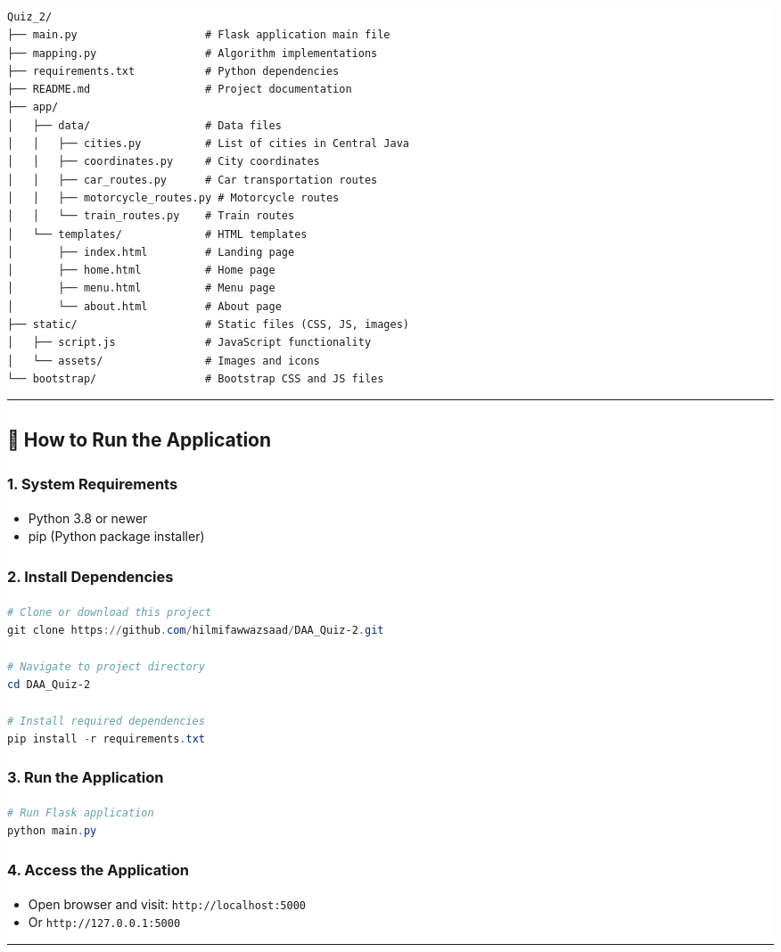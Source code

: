 ```
Quiz_2/
├── main.py                    # Flask application main file
├── mapping.py                 # Algorithm implementations
├── requirements.txt           # Python dependencies
├── README.md                  # Project documentation
├── app/
│   ├── data/                  # Data files
│   │   ├── cities.py          # List of cities in Central Java
│   │   ├── coordinates.py     # City coordinates
│   │   ├── car_routes.py      # Car transportation routes
│   │   ├── motorcycle_routes.py # Motorcycle routes
│   │   └── train_routes.py    # Train routes
│   └── templates/             # HTML templates
│       ├── index.html         # Landing page
│       ├── home.html          # Home page
│       ├── menu.html          # Menu page
│       └── about.html         # About page
├── static/                    # Static files (CSS, JS, images)
│   ├── script.js              # JavaScript functionality
│   └── assets/                # Images and icons
└── bootstrap/                 # Bootstrap CSS and JS files
```

---

## 🚀 How to Run the Application

### 1. System Requirements
- Python 3.8 or newer
- pip (Python package installer)

### 2. Install Dependencies
```powershell
# Clone or download this project
git clone https://github.com/hilmifawwazsaad/DAA_Quiz-2.git

# Navigate to project directory
cd DAA_Quiz-2

# Install required dependencies
pip install -r requirements.txt
```

### 3. Run the Application
```powershell
# Run Flask application
python main.py
```

### 4. Access the Application
- Open browser and visit: `http://localhost:5000`
- Or `http://127.0.0.1:5000`

---